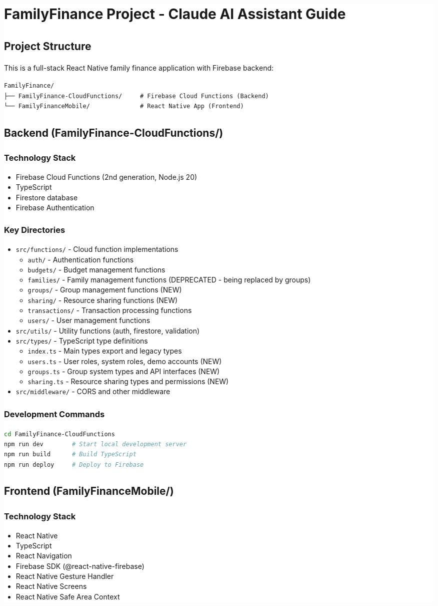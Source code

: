 # FamilyFinance Project - Claude AI Assistant Guide

## Project Structure

This is a full-stack React Native family finance application with Firebase backend:

```
FamilyFinance/
├── FamilyFinance-CloudFunctions/     # Firebase Cloud Functions (Backend)
└── FamilyFinanceMobile/              # React Native App (Frontend)
```

## Backend (FamilyFinance-CloudFunctions/)

### Technology Stack
- Firebase Cloud Functions (2nd generation, Node.js 20)
- TypeScript
- Firestore database
- Firebase Authentication

### Key Directories
- `src/functions/` - Cloud function implementations
  - `auth/` - Authentication functions
  - `budgets/` - Budget management functions
  - `families/` - Family management functions (DEPRECATED - being replaced by groups)
  - `groups/` - Group management functions (NEW)
  - `sharing/` - Resource sharing functions (NEW)
  - `transactions/` - Transaction processing functions
  - `users/` - User management functions
- `src/utils/` - Utility functions (auth, firestore, validation)
- `src/types/` - TypeScript type definitions
  - `index.ts` - Main types export and legacy types
  - `users.ts` - User roles, system roles, demo accounts (NEW)
  - `groups.ts` - Group system types and API interfaces (NEW)
  - `sharing.ts` - Resource sharing types and permissions (NEW)
- `src/middleware/` - CORS and other middleware

### Development Commands
```bash
cd FamilyFinance-CloudFunctions
npm run dev        # Start local development server
npm run build      # Build TypeScript
npm run deploy     # Deploy to Firebase
```

## Frontend (FamilyFinanceMobile/)

### Technology Stack
- React Native
- TypeScript
- React Navigation
- Firebase SDK (@react-native-firebase)
- React Native Gesture Handler
- React Native Screens
- React Native Safe Area Context
